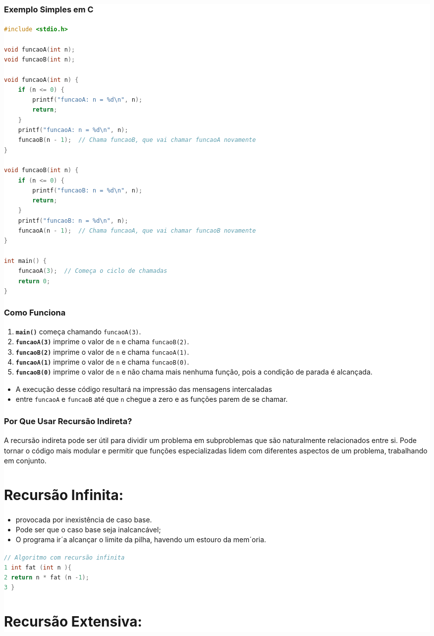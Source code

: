 ### Exemplo Simples em C
```c
#include <stdio.h>

void funcaoA(int n);
void funcaoB(int n);

void funcaoA(int n) {
    if (n <= 0) {
        printf("funcaoA: n = %d\n", n);
        return;
    }
    printf("funcaoA: n = %d\n", n);
    funcaoB(n - 1);  // Chama funcaoB, que vai chamar funcaoA novamente
}

void funcaoB(int n) {
    if (n <= 0) {
        printf("funcaoB: n = %d\n", n);
        return;
    }
    printf("funcaoB: n = %d\n", n);
    funcaoA(n - 1);  // Chama funcaoA, que vai chamar funcaoB novamente
}

int main() {
    funcaoA(3);  // Começa o ciclo de chamadas
    return 0;
}
```

### Como Funciona

1. **`main()`** começa chamando `funcaoA(3)`.
2. **`funcaoA(3)`** imprime o valor de `n` e chama `funcaoB(2)`.
3. **`funcaoB(2)`** imprime o valor de `n` e chama `funcaoA(1)`.
4. **`funcaoA(1)`** imprime o valor de `n` e chama `funcaoB(0)`.
5. **`funcaoB(0)`** imprime o valor de `n` e não chama mais nenhuma função, pois a condição de parada é alcançada.

- A execução desse código resultará na impressão das mensagens intercaladas
- entre `funcaoA` e `funcaoB` até que `n` chegue a zero e as funções parem de se chamar.

### Por Que Usar Recursão Indireta?

A recursão indireta pode ser útil para dividir um problema em subproblemas que são naturalmente relacionados entre si. Pode tornar o código mais modular e permitir que funções especializadas lidem com diferentes aspectos de um problema, trabalhando em conjunto.

# Recursão Infinita:
- provocada por inexistência de caso base.
- Pode ser que o caso base seja inalcancável;
- O programa ir´a alcançar o limite da pilha, havendo um estouro da mem´oria.
``` c
// Algoritmo com recursão infinita
1 int fat (int n ){
2 return n * fat (n -1);
3 }
```
# Recursão Extensiva: 